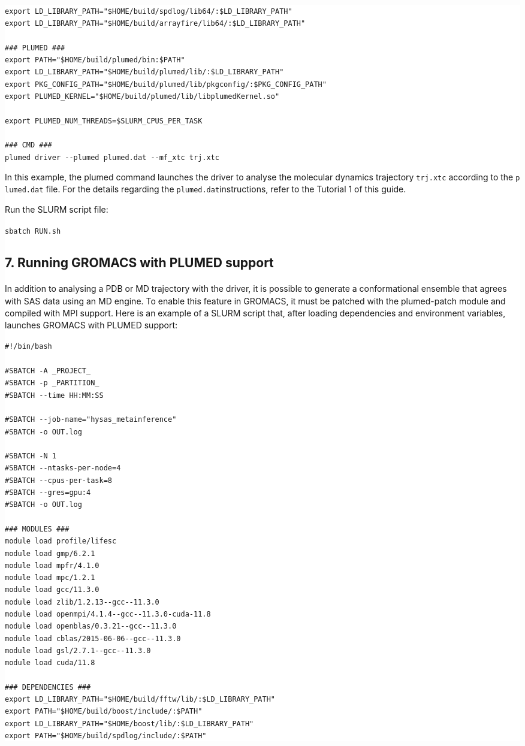 ```
export LD_LIBRARY_PATH="$HOME/build/spdlog/lib64/:$LD_LIBRARY_PATH"
export LD_LIBRARY_PATH="$HOME/build/arrayfire/lib64/:$LD_LIBRARY_PATH"

### PLUMED ###
export PATH="$HOME/build/plumed/bin:$PATH"
export LD_LIBRARY_PATH="$HOME/build/plumed/lib/:$LD_LIBRARY_PATH"
export PKG_CONFIG_PATH="$HOME/build/plumed/lib/pkgconfig/:$PKG_CONFIG_PATH"
export PLUMED_KERNEL="$HOME/build/plumed/lib/libplumedKernel.so"

export PLUMED_NUM_THREADS=$SLURM_CPUS_PER_TASK

### CMD ###
plumed driver --plumed plumed.dat --mf_xtc trj.xtc
```
In this example, the plumed command launches the driver to analyse the molecular dynamics trajectory `trj.xtc` according to the `plumed.dat` file. For the details regarding the `plumed.dat`instructions, refer to the Tutorial 1 of this guide.

Run the SLURM script file:
```
sbatch RUN.sh
```

## 7. Running GROMACS with PLUMED support
In addition to analysing a PDB or MD trajectory with the driver, it is possible to generate a conformational ensemble that agrees with SAS data using an MD engine. To enable this feature in GROMACS, it must be patched with the plumed-patch module and compiled with MPI support. Here is an example of a SLURM script that, after loading dependencies and environment variables, launches GROMACS with PLUMED support:

```
#!/bin/bash

#SBATCH -A _PROJECT_
#SBATCH -p _PARTITION_
#SBATCH --time HH:MM:SS

#SBATCH --job-name="hysas_metainference"
#SBATCH -o OUT.log

#SBATCH -N 1
#SBATCH --ntasks-per-node=4
#SBATCH --cpus-per-task=8
#SBATCH --gres=gpu:4
#SBATCH -o OUT.log

### MODULES ###
module load profile/lifesc
module load gmp/6.2.1
module load mpfr/4.1.0
module load mpc/1.2.1
module load gcc/11.3.0
module load zlib/1.2.13--gcc--11.3.0
module load openmpi/4.1.4--gcc--11.3.0-cuda-11.8
module load openblas/0.3.21--gcc--11.3.0
module load cblas/2015-06-06--gcc--11.3.0
module load gsl/2.7.1--gcc--11.3.0
module load cuda/11.8

### DEPENDENCIES ###
export LD_LIBRARY_PATH="$HOME/build/fftw/lib/:$LD_LIBRARY_PATH"
export PATH="$HOME/build/boost/include/:$PATH"
export LD_LIBRARY_PATH="$HOME/boost/lib/:$LD_LIBRARY_PATH"
export PATH="$HOME/build/spdlog/include/:$PATH"
```